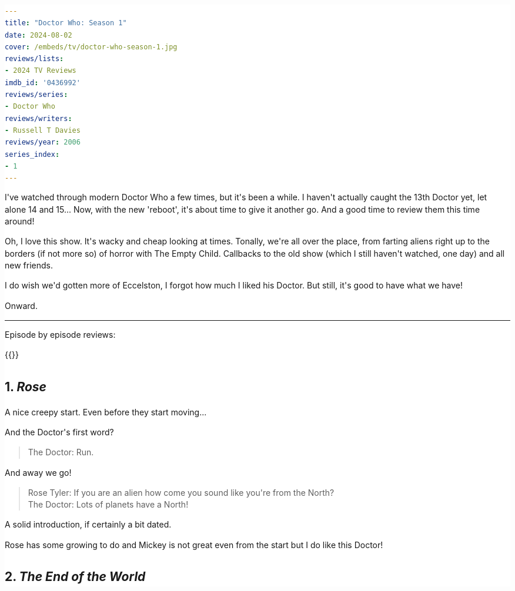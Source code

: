 ```yaml
---
title: "Doctor Who: Season 1"
date: 2024-08-02
cover: /embeds/tv/doctor-who-season-1.jpg
reviews/lists:
- 2024 TV Reviews
imdb_id: '0436992'
reviews/series:
- Doctor Who
reviews/writers:
- Russell T Davies
reviews/year: 2006
series_index:
- 1
---
```

I've watched through modern Doctor Who a few times, but it's been a while. I haven't actually caught the 13th Doctor yet, let alone 14 and 15... Now, with the new 'reboot', it's about time to give it another go. And a good time to review them this time around! 

Oh, I love this show. It's wacky and cheap looking at times. Tonally, we're all over the place, from farting aliens right up to the borders (if not more so) of horror with The Empty Child. Callbacks to the old show (which I still haven't watched, one day) and all new friends. 

I do wish we'd gotten more of Eccelston, I forgot how much I liked his Doctor. But still, it's good to have what we have!

Onward.

  

- - - - -

Episode by episode reviews:

{{<toc>}}  


## 1. *Rose*

 A nice creepy start. Even before they start moving...

And the Doctor's first word? 

> The Doctor: Run.  

And away we go!

> Rose Tyler: If you are an alien how come you sound like you're from the North?  
> The Doctor: Lots of planets have a North!  

A solid introduction, if certainly a bit dated. 

Rose has some growing to do and Mickey is not great even from the start but I do like this Doctor!

## 2. *The End of the World*
